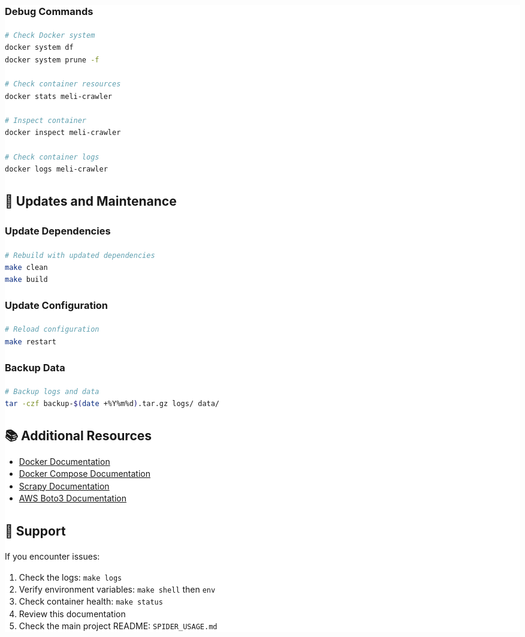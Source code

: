 ### Debug Commands

```bash
# Check Docker system
docker system df
docker system prune -f

# Check container resources
docker stats meli-crawler

# Inspect container
docker inspect meli-crawler

# Check container logs
docker logs meli-crawler
```

## 🔄 Updates and Maintenance

### Update Dependencies

```bash
# Rebuild with updated dependencies
make clean
make build
```

### Update Configuration

```bash
# Reload configuration
make restart
```

### Backup Data

```bash
# Backup logs and data
tar -czf backup-$(date +%Y%m%d).tar.gz logs/ data/
```

## 📚 Additional Resources

- [Docker Documentation](https://docs.docker.com/)
- [Docker Compose Documentation](https://docs.docker.com/compose/)
- [Scrapy Documentation](https://docs.scrapy.org/)
- [AWS Boto3 Documentation](https://boto3.amazonaws.com/)

## 🤝 Support

If you encounter issues:

1. Check the logs: `make logs`
2. Verify environment variables: `make shell` then `env`
3. Check container health: `make status`
4. Review this documentation
5. Check the main project README: `SPIDER_USAGE.md`
